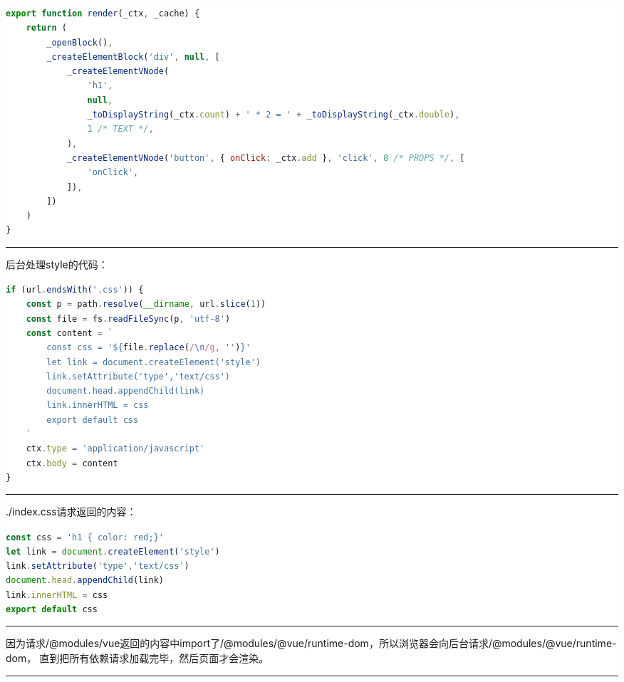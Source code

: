 ```js
export function render(_ctx, _cache) {
    return (
        _openBlock(),
        _createElementBlock('div', null, [
            _createElementVNode(
                'h1',
                null,
                _toDisplayString(_ctx.count) + ' * 2 = ' + _toDisplayString(_ctx.double),
                1 /* TEXT */,
            ),
            _createElementVNode('button', { onClick: _ctx.add }, 'click', 8 /* PROPS */, [
                'onClick',
            ]),
        ])
    )
}
```

---

后台处理style的代码：
```js
if (url.endsWith('.css')) {
    const p = path.resolve(__dirname, url.slice(1))
    const file = fs.readFileSync(p, 'utf-8')
    const content = `
        const css = '${file.replace(/\n/g, '')}'
        let link = document.createElement('style')
        link.setAttribute('type','text/css')
        document.head.appendChild(link)
        link.innerHTML = css
        export default css
    `
    ctx.type = 'application/javascript'
    ctx.body = content
}
```

---

./index.css请求返回的内容：
```js
const css = 'h1 { color: red;}'
let link = document.createElement('style')
link.setAttribute('type','text/css')
document.head.appendChild(link)
link.innerHTML = css
export default css
```

---

因为请求/@modules/vue返回的内容中import了/@modules/@vue/runtime-dom，所以浏览器会向后台请求/@modules/@vue/runtime-dom，
直到把所有依赖请求加载完毕，然后页面才会渲染。

---
